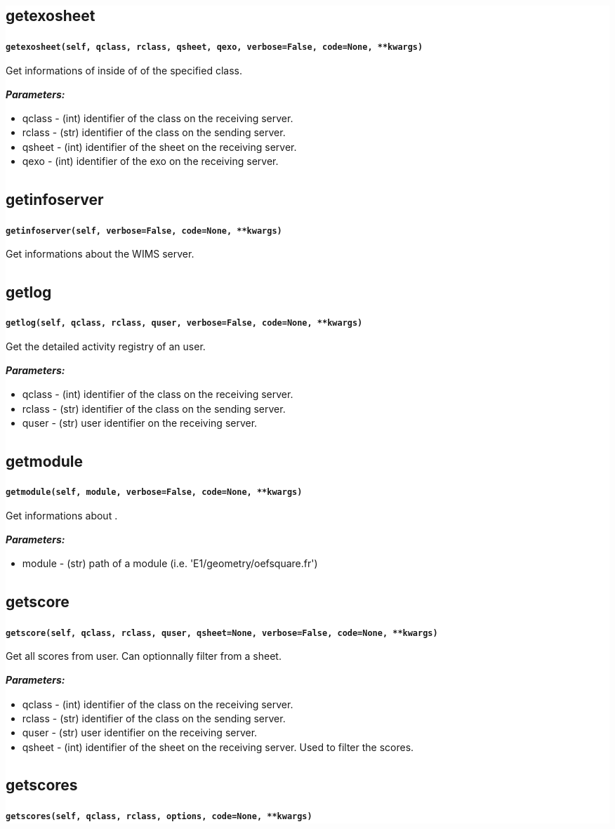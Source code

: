 ## getexosheet
**`getexosheet(self, qclass, rclass, qsheet, qexo, verbose=False, code=None, **kwargs)`**

Get informations of <qexo> inside of <qsheet> of the specified class.
     
***Parameters:***

* qclass - (int) identifier of the class on the receiving server.
* rclass - (str) identifier of the class on the sending server.
* qsheet - (int) identifier of the sheet on the receiving server.
* qexo   - (int) identifier of the exo on the receiving server.

## getinfoserver
**`getinfoserver(self, verbose=False, code=None, **kwargs)`**

Get informations about the WIMS server.

## getlog
**`getlog(self, qclass, rclass, quser, verbose=False, code=None, **kwargs)`**

Get the detailed activity registry of an user.
     
***Parameters:***

* qclass - (int) identifier of the class on the receiving server.
* rclass - (str) identifier of the class on the sending server.
* quser  - (str) user identifier on the receiving server.

## getmodule
**`getmodule(self, module, verbose=False, code=None, **kwargs)`**

Get informations about <module>.
     
***Parameters:***

* module - (str) path of a module (i.e. 'E1/geometry/oefsquare.fr')

## getscore
**`getscore(self, qclass, rclass, quser, qsheet=None, verbose=False, code=None, **kwargs)`**

Get all scores from user.
Can optionnally filter from a sheet.
     
***Parameters:***

* qclass - (int) identifier of the class on the receiving server.
* rclass - (str) identifier of the class on the sending server.
* quser  - (str) user identifier on the receiving server.
* qsheet - (int) identifier of the sheet on the receiving server.
                 Used to filter the scores.

## getscores
**`getscores(self, qclass, rclass, options, code=None, **kwargs)`**
